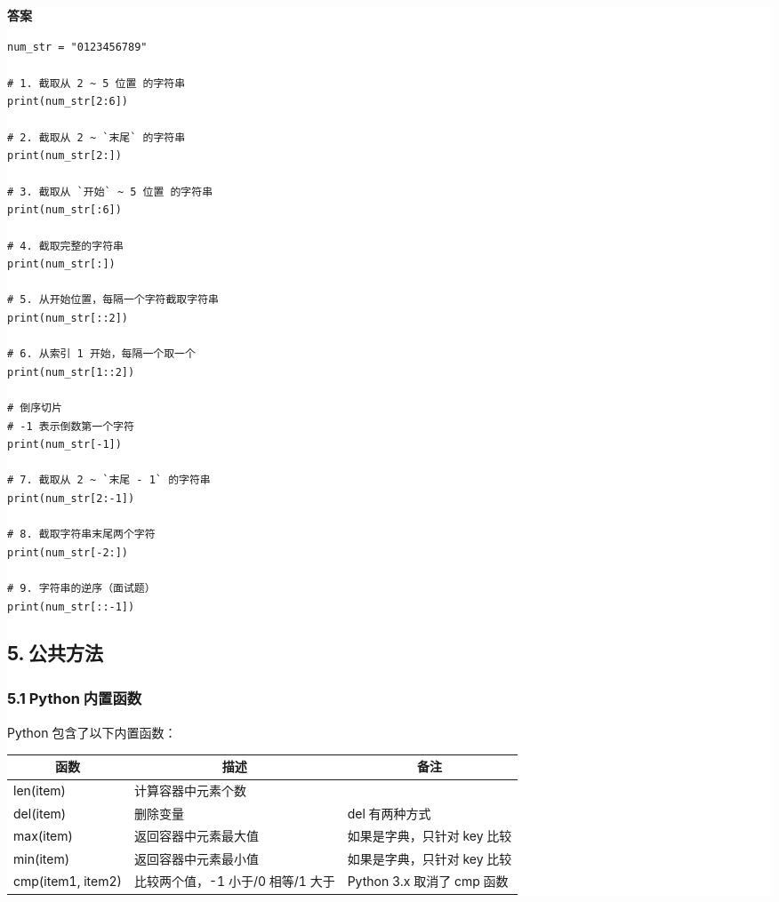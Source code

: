 **答案**

```
num_str = "0123456789"

# 1. 截取从 2 ~ 5 位置 的字符串
print(num_str[2:6])

# 2. 截取从 2 ~ `末尾` 的字符串
print(num_str[2:])

# 3. 截取从 `开始` ~ 5 位置 的字符串
print(num_str[:6])

# 4. 截取完整的字符串
print(num_str[:])

# 5. 从开始位置，每隔一个字符截取字符串
print(num_str[::2])

# 6. 从索引 1 开始，每隔一个取一个
print(num_str[1::2])

# 倒序切片
# -1 表示倒数第一个字符
print(num_str[-1])

# 7. 截取从 2 ~ `末尾 - 1` 的字符串
print(num_str[2:-1])

# 8. 截取字符串末尾两个字符
print(num_str[-2:])

# 9. 字符串的逆序（面试题）
print(num_str[::-1])

```

## 5. 公共方法

### 5.1 Python 内置函数

Python 包含了以下内置函数：

| 函数              | 描述                              | 备注                        |
| ----------------- | --------------------------------- | --------------------------- |
| len(item)         | 计算容器中元素个数                |                             |
| del(item)         | 删除变量                          | del 有两种方式              |
| max(item)         | 返回容器中元素最大值              | 如果是字典，只针对 key 比较 |
| min(item)         | 返回容器中元素最小值              | 如果是字典，只针对 key 比较 |
| cmp(item1, item2) | 比较两个值，-1 小于/0 相等/1 大于 | Python 3.x 取消了 cmp 函数  |
